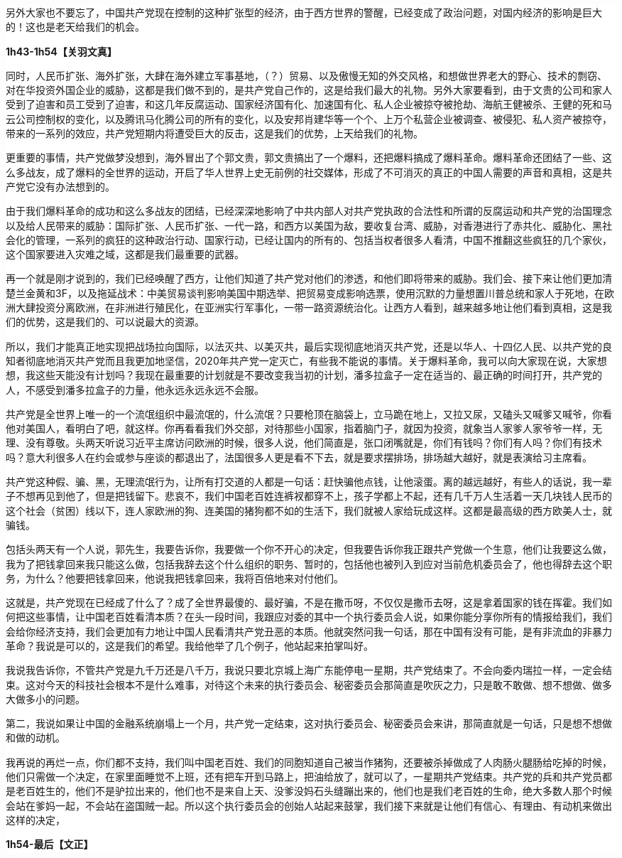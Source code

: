 
另外大家也不要忘了，中国共产党现在控制的这种扩张型的经济，由于西方世界的警醒，已经变成了政治问题，对国内经济的影响是巨大的！这也是老天给我们的机会。


**1h43-1h54【关羽文真】**


同时，人民币扩张、海外扩张，大肆在海外建立军事基地，（？）贸易、以及傲慢无知的外交风格，和想做世界老大的野心、技术的剽窃、对在华投资外国企业的威胁，这都是我们做不到的，是共产党自己作的，这是给我们最大的礼物。另外大家要看到，由于文贵的公司和家人受到了迫害和员工受到了迫害，和这几年反腐运动、国家经济国有化、加速国有化、私人企业被掠夺被抢劫、海航王健被杀、王健的死和马云公司控制权的变化，以及腾讯马化腾公司的所有的变化，以及安邦肖建华等一个个、上万个私营企业被调查、被侵犯、私人资产被掠夺，带来的一系列的效应，共产党短期内将遭受巨大的反击，这是我们的优势，上天给我们的礼物。


更重要的事情，共产党做梦没想到，海外冒出了个郭文贵，郭文贵搞出了一个爆料，还把爆料搞成了爆料革命。爆料革命还团结了一些、这么多战友，成了爆料的全世界的运动，开启了华人世界上史无前例的社交媒体，形成了不可消灭的真正的中国人需要的声音和真相，这是共产党它没有办法想到的。






由于我们爆料革命的成功和这么多战友的团结，已经深深地影响了中共内部人对共产党执政的合法性和所谓的反腐运动和共产党的治国理念以及给人民带来的威胁：国际扩张、人民币扩张、一代一路，和西方以美国为敌，要收复台湾、威胁，对香港进行了赤共化、威胁化、黑社会化的管理，一系列的疯狂的这种政治行动、国家行动，已经让国内的所有的、包括当权者很多人看清，中国不推翻这些疯狂的几个家伙，这个国家要进入灾难之域，这都是我们最重要的武器。


再一个就是刚才说到的，我们已经唤醒了西方，让他们知道了共产党对他们的渗透，和他们即将带来的威胁。我们会、接下来让他们更加清楚兰金黄和3F，以及拖延战术：中美贸易谈判影响美国中期选举、把贸易变成影响选票，使用沉默的力量想置川普总统和家人于死地，在欧洲大肆投资分离欧洲，在非洲进行殖民化，在亚洲实行军事化，一带一路资源统治化。让西方人看到，越来越多地让他们看到真相，这是我们的优势，这是我们的、可以说最大的资源。


所以，我们才能真正地实现把战场拉向国际，以法灭共、以美灭共，最后实现彻底地消灭共产党，还是以华人、十四亿人民、以共产党的良知者彻底地消灭共产党而且我更加地坚信，2020年共产党一定灭亡，有些我不能说的事情。关于爆料革命，我可以向大家现在说，大家想想，我这些天能没有计划吗？我现在最重要的计划就是不要改变我当初的计划，潘多拉盒子一定在适当的、最正确的时间打开，共产党的人，不感受到潘多拉盒子的力量，他永远永远永远不会服。


共产党是全世界上唯一的一个流氓组织中最流氓的，什么流氓？只要枪顶在脑袋上，立马跪在地上，又拉又尿，又磕头又喊爹又喊爷，你看他对美国人，看明白了吧，就这样。你再看看我们外交部，对待那些小国家，指着脑门子，就因为投资，就象当人家爹人家爷爷一样，无理、没有尊敬。头两天听说习近平主席访问欧洲的时候，很多人说，他们简直是，张口闭嘴就是，你们有钱吗？你们有人吗？你们有技术吗？意大利很多人在约会或参与座谈的都退出了，法国很多人更是看不下去，就是要求摆排场，排场越大越好，就是表演给习主席看。


共产党这种假、骗、黑，无理流氓行为，让所有打交道的人都是一句话：赶快骗他点钱，让他滚蛋。离的越远越好，有些人的话说，我一辈子不想再见到他了，但是把钱留下。悲哀不，我们中国老百姓连裤衩都穿不上，孩子学都上不起，还有几千万人生活着一天几块钱人民币的这个社会（贫困）线以下，连人家欧洲的狗、连美国的猪狗都不如的生活下，我们就被人家给玩成这样。这都是最高级的西方欧美人士，就骗钱。


包括头两天有一个人说，郭先生，我要告诉你，我要做一个你不开心的决定，但我要告诉你我正跟共产党做一个生意，他们让我要这么做，我为了把钱拿回来我只能这么做，包括我辞去这个什么组织的职务、暂时的，包括他也被列入到应对当前危机委员会了，他也得辞去这个职务，为什么？他要把钱拿回来，他说我把钱拿回来，我将百倍地来对付他们。


这就是，共产党现在已经成了什么了？成了全世界最傻的、最好骗，不是在撒币呀，不仅仅是撒币去呀，这是拿着国家的钱在挥霍。我们如何把这些事情，让中国老百姓看清本质？在头一段时间，我跟应对委的其中一个执行委员会人说，如果你能分享你所有的情报给我们，我们会给你经济支持，我们会更加有力地让中国人民看清共产党丑恶的本质。他就突然问我一句话，那在中国有没有可能，是有非流血的非暴力革命？我说是可以的，这是我们的希望。我给他举了几个例子，他站起来拍掌叫好。


我说我告诉你，不管共产党是九千万还是八千万，我说只要北京城上海广东能停电一星期，共产党结束了。不会向委内瑞拉一样，一定会结束。这对今天的科技社会根本不是什么难事，对待这个未来的执行委员会、秘密委员会那简直是吹灰之力，只是敢不敢做、想不想做、做多大做多小的问题。


第二，我说如果让中国的金融系统崩塌上一个月，共产党一定结束，这对执行委员会、秘密委员会来讲，那简直就是一句话，只是想不想做和做的动机。


我再说的再烂一点，你们都不支持，我们叫中国老百姓、我们的同胞知道自己被当作猪狗，还要被杀掉做成了人肉肠火腿肠给吃掉的时候，他们只需做一个决定，在家里面睡觉不上班，还有把车开到马路上，把油给放了，就可以了，一星期共产党结束。共产党的兵和共产党员都是老百姓生的，他们不是驴拉出来的，他们也不是来自上天、没爹没妈石头缝蹦出来的，他们也是我们老百姓的生命，绝大多数人那个时候会站在爹妈一起，不会站在盗国贼一起。所以这个执行委员会的创始人站起来鼓掌，我们接下来就是让他们有信心、有理由、有动机来做出这样的决定，


**1h54-最后【文正】**
